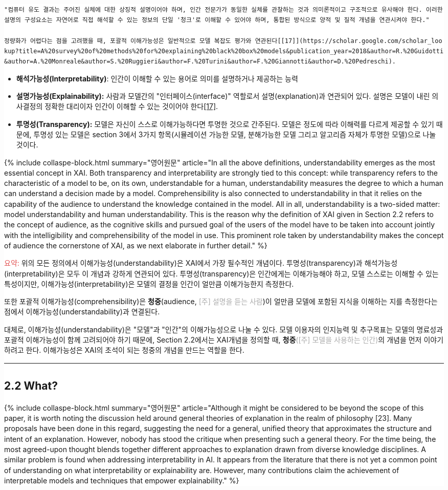     "컴퓨터 유도 결과는 주어진 실체에 대한 상징적 설명이어야 하며, 인간 전문가가 동일한 실체를 관찰하는 것과 의미론적이고 구조적으로 유사해야 한다. 이러한 설명의 구성요소는 자연어로 직접 해석할 수 있는 정보의 단일 '청크'로 이해할 수 있어야 하며, 통합된 방식으로 양적 및 질적 개념을 연관시켜야 한다." 

    정량화가 어렵다는 점을 고려했을 때, 포괄적 이해가능성은 일반적으로 모델 복잡도 평가와 연관된다[[17]](https://scholar.google.com/scholar_lookup?title=A%20survey%20of%20methods%20for%20explaining%20black%20box%20models&publication_year=2018&author=R.%20Guidotti&author=A.%20Monreale&author=S.%20Ruggieri&author=F.%20Turini&author=F.%20Giannotti&author=D.%20Pedreschi).

- **해석가능성(Interpretability)**: 인간이 이해할 수 있는 용어로 의미를 설명하거나 제공하는 능력

- **설명가능성(Explainability):** 사람과 모델간의 "인터페이스(interface)" 역할로서 설명(explanation)과 연관되어 있다. 설명은 모델이 내린 의사결정의 정확한 대리이자 인간이 이해할 수 있는 것이어야 한다[[17]](https://scholar.google.com/scholar_lookup?title=A%20survey%20of%20methods%20for%20explaining%20black%20box%20models&publication_year=2018&author=R.%20Guidotti&author=A.%20Monreale&author=S.%20Ruggieri&author=F.%20Turini&author=F.%20Giannotti&author=D.%20Pedreschi).

- **투명성(Transparency):** 모델은 자신이 스스로 이해가능하다면 투명한 것으로 간주된다. 모델은 정도에 따라 이해력를 다르게 제공할 수 있기 때문에, 투명성 있는 모델은 section 3에서 3가지 항목(시뮬레이션 가능한 모델, 분해가능한 모델 그리고 알고리즘 자체가 투명한 모델)으로 나눌 것이다.

{% include collaspe-block.html summary="영어원문" article="In all the above definitions, understandability emerges as the most essential concept in XAI. Both transparency and interpretability are strongly tied to this concept: while transparency refers to the characteristic of a model to be, on its own, understandable for a human, understandability measures the degree to which a human can understand a decision made by a model. Comprehensibility is also connected to understandability in that it relies on the capability of the audience to understand the knowledge contained in the model. All in all, understandability is a two-sided matter: model understandability and human understandability. This is the reason why the definition of XAI given in Section 2.2 refers to the concept of audience, as the cognitive skills and pursued goal of the users of the model have to be taken into account jointly with the intelligibility and comprehensibility of the model in use. This prominent role taken by understandability makes the concept of audience the cornerstone of XAI, as we next elaborate in further detail."
%}

<span style="color:#e25252">요약:</span> 위의 모든 정의에서 이해가능성(understandability)은 XAI에서 가장 필수적인 개념이다. 투명성(transparency)과 해석가능성(interpretability)은 모두 이 개념과 강하게 연관되어 있다. 투명성(transparency)은 인간에게는 이해가능해야 하고, 모델 스스로는 이해할 수 있는 특성이지만, 이해가능성(interpretability)은 모델의 결정을 인간이 얼만큼 이해가능한지 측정한다. 

또한 포괄적 이해가능성(comprehensibility)은 **청중**(audience, <span style="color:#aaa">[주] 설명을 듣는 사람</span>)이 얼만큼 모델에 포함된 지식을 이해하는 지를 측정한다는 점에서 이해가능성(understandability)과 연결된다. 

대체로, 이해가능성(understandability)은 "모델"과 "인간"의 이해가능성으로 나눌 수 있다. 모델 이용자의 인지능력 및 추구목표는 모델의 명료성과 포괄적 이해가능성이 함께 고려되어야 하기 때문에, Section 2.2에서는 XAI개념을 정의할 때, **청중**<span style="color:#aaa">([주] 모델을 사용하는 인간)</span>의 개념을 먼저 이야기하려고 한다. 이해가능성은 XAI의 초석이 되는 청중의 개념을 만드는 역할을 한다.

---

## 2.2 What?

{% include collaspe-block.html summary="영어원문" article="Although it might be considered to be beyond the scope of this paper, it is worth noting the discussion held around general theories of explanation in the realm of philosophy [23]. Many proposals have been done in this regard, suggesting the need for a general, unified theory that approximates the structure and intent of an explanation. However, nobody has stood the critique when presenting such a general theory. For the time being, the most agreed-upon thought blends together different approaches to explanation drawn from diverse knowledge disciplines. A similar problem is found when addressing interpretability in AI. It appears from the literature that there is not yet a common point of understanding on what interpretability or explainability are. However, many contributions claim the achievement of interpretable models and techniques that empower explainability."
%}
